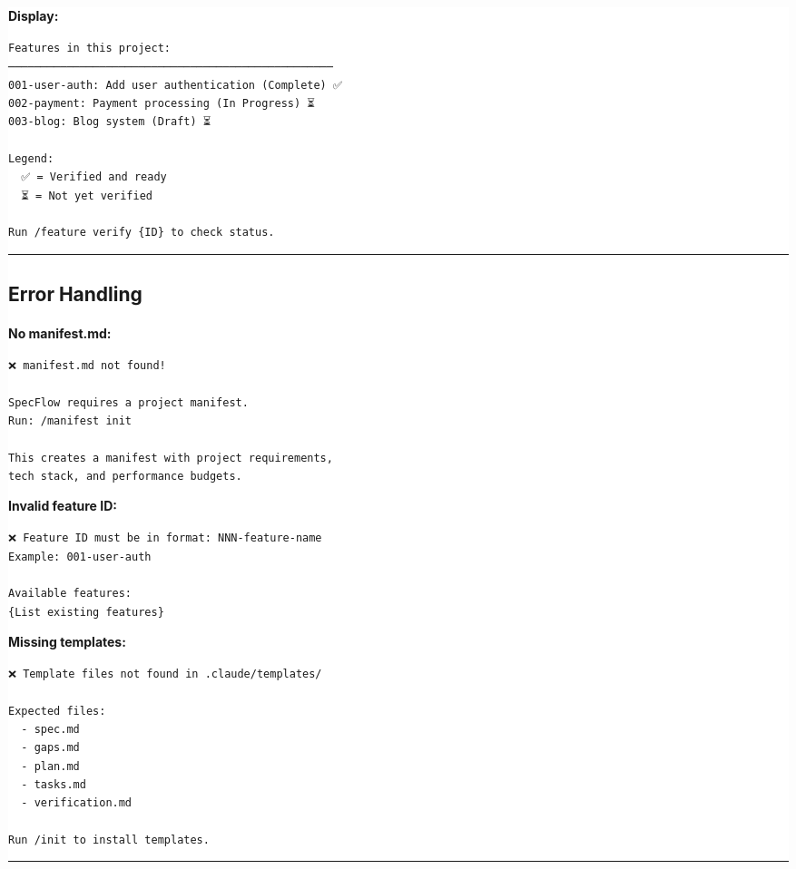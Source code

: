 **Display:**
```
Features in this project:
──────────────────────────────────────────────────
001-user-auth: Add user authentication (Complete) ✅
002-payment: Payment processing (In Progress) ⏳
003-blog: Blog system (Draft) ⏳

Legend:
  ✅ = Verified and ready
  ⏳ = Not yet verified

Run /feature verify {ID} to check status.
```

---

## Error Handling

**No manifest.md:**
```
❌ manifest.md not found!

SpecFlow requires a project manifest.
Run: /manifest init

This creates a manifest with project requirements,
tech stack, and performance budgets.
```

**Invalid feature ID:**
```
❌ Feature ID must be in format: NNN-feature-name
Example: 001-user-auth

Available features:
{List existing features}
```

**Missing templates:**
```
❌ Template files not found in .claude/templates/

Expected files:
  - spec.md
  - gaps.md
  - plan.md
  - tasks.md
  - verification.md

Run /init to install templates.
```

---
